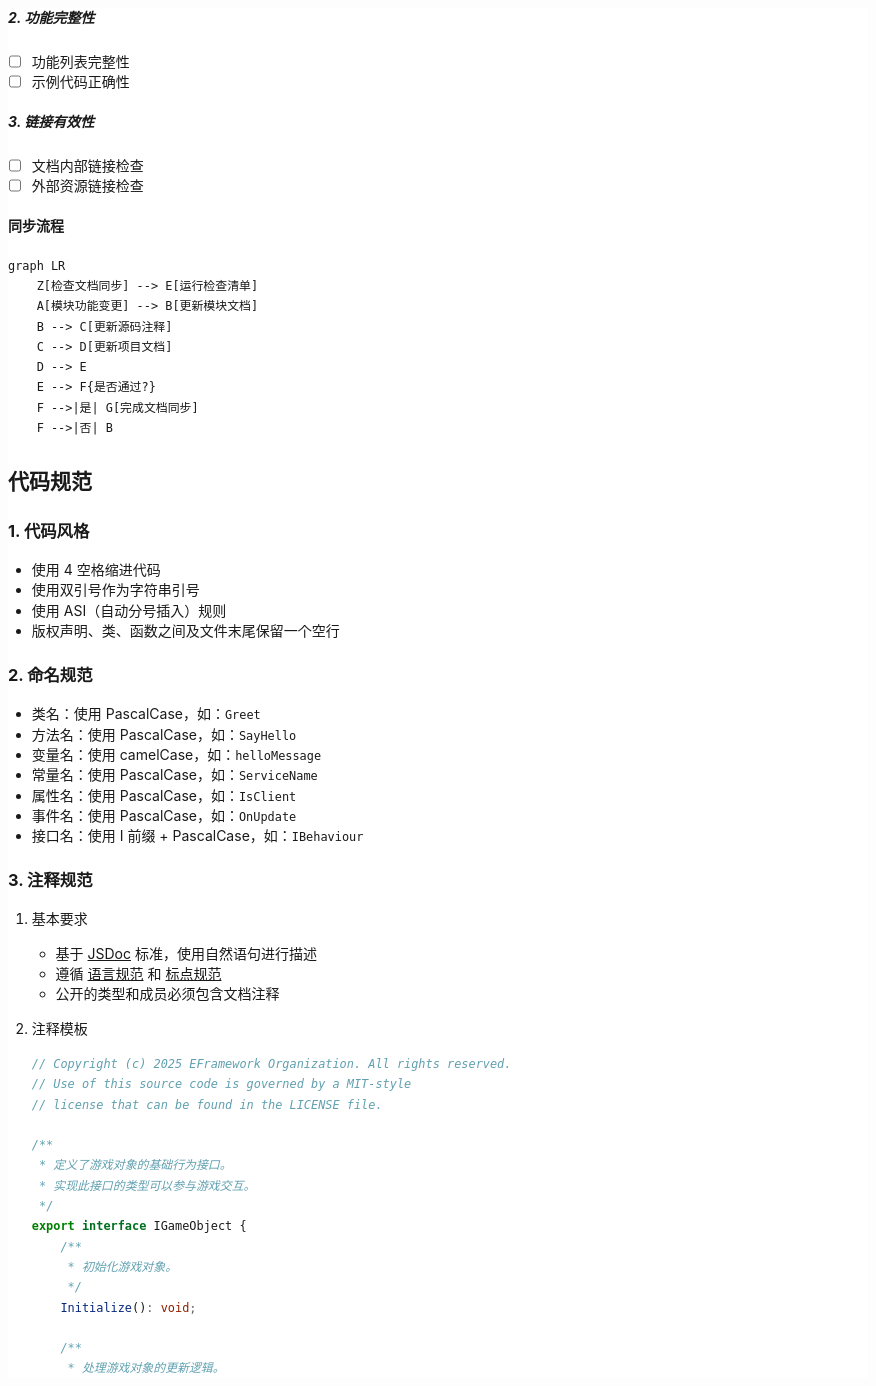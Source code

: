 ##### 2. 功能完整性
- [ ] 功能列表完整性
- [ ] 示例代码正确性

##### 3. 链接有效性
- [ ] 文档内部链接检查
- [ ] 外部资源链接检查

#### 同步流程

```mermaid
graph LR
    Z[检查文档同步] --> E[运行检查清单]
    A[模块功能变更] --> B[更新模块文档]
    B --> C[更新源码注释]
    C --> D[更新项目文档]
    D --> E
    E --> F{是否通过?}
    F -->|是| G[完成文档同步]
    F -->|否| B
```

## 代码规范

### 1. 代码风格
- 使用 4 空格缩进代码
- 使用双引号作为字符串引号
- 使用 ASI（自动分号插入）规则
- 版权声明、类、函数之间及文件末尾保留一个空行

### 2. 命名规范
- 类名：使用 PascalCase，如：`Greet`
- 方法名：使用 PascalCase，如：`SayHello`
- 变量名：使用 camelCase，如：`helloMessage`
- 常量名：使用 PascalCase，如：`ServiceName`
- 属性名：使用 PascalCase，如：`IsClient`
- 事件名：使用 PascalCase，如：`OnUpdate`
- 接口名：使用 I 前缀 + PascalCase，如：`IBehaviour`

### 3. 注释规范

1. 基本要求
   - 基于 [JSDoc](https://jsdoc.app/) 标准，使用自然语句进行描述
   - 遵循 [语言规范](#1-语言规范) 和 [标点规范](#2-标点规范)
   - 公开的类型和成员必须包含文档注释

2. 注释模板
   ```typescript
   // Copyright (c) 2025 EFramework Organization. All rights reserved.
   // Use of this source code is governed by a MIT-style
   // license that can be found in the LICENSE file.

   /**
    * 定义了游戏对象的基础行为接口。
    * 实现此接口的类型可以参与游戏交互。
    */
   export interface IGameObject {
       /**
        * 初始化游戏对象。
        */
       Initialize(): void;

       /**
        * 处理游戏对象的更新逻辑。
   ```
